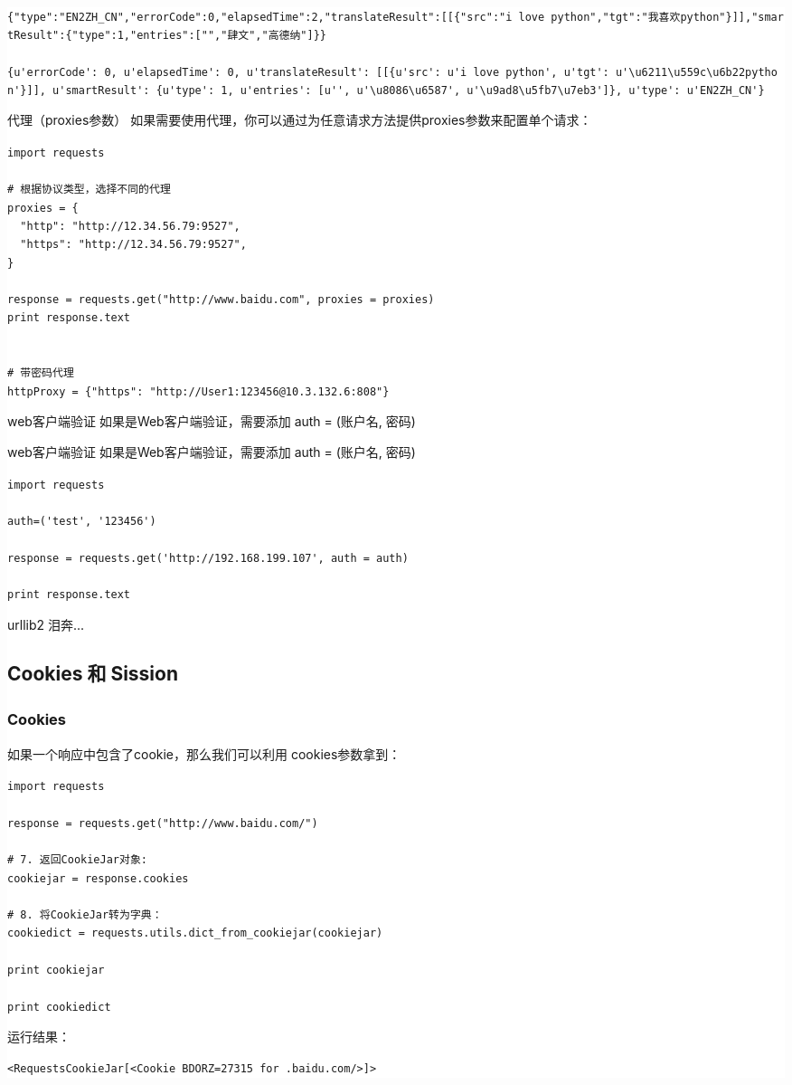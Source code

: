 ```
{"type":"EN2ZH_CN","errorCode":0,"elapsedTime":2,"translateResult":[[{"src":"i love python","tgt":"我喜欢python"}]],"smartResult":{"type":1,"entries":["","肆文","高德纳"]}}

{u'errorCode': 0, u'elapsedTime': 0, u'translateResult': [[{u'src': u'i love python', u'tgt': u'\u6211\u559c\u6b22python'}]], u'smartResult': {u'type': 1, u'entries': [u'', u'\u8086\u6587', u'\u9ad8\u5fb7\u7eb3']}, u'type': u'EN2ZH_CN'}
```
代理（proxies参数）
如果需要使用代理，你可以通过为任意请求方法提供proxies参数来配置单个请求：
```
import requests

# 根据协议类型，选择不同的代理
proxies = {
  "http": "http://12.34.56.79:9527",
  "https": "http://12.34.56.79:9527",
}

response = requests.get("http://www.baidu.com", proxies = proxies)
print response.text


# 带密码代理
httpProxy = {"https": "http://User1:123456@10.3.132.6:808"}
```
web客户端验证
如果是Web客户端验证，需要添加 auth = (账户名, 密码)

web客户端验证
如果是Web客户端验证，需要添加 auth = (账户名, 密码)
```
import requests

auth=('test', '123456')

response = requests.get('http://192.168.199.107', auth = auth)

print response.text
```
urllib2 泪奔...

## Cookies 和 Sission
### Cookies
如果一个响应中包含了cookie，那么我们可以利用 cookies参数拿到：
```
import requests

response = requests.get("http://www.baidu.com/")

# 7. 返回CookieJar对象:
cookiejar = response.cookies

# 8. 将CookieJar转为字典：
cookiedict = requests.utils.dict_from_cookiejar(cookiejar)

print cookiejar

print cookiedict
```
运行结果：
```
<RequestsCookieJar[<Cookie BDORZ=27315 for .baidu.com/>]>

```